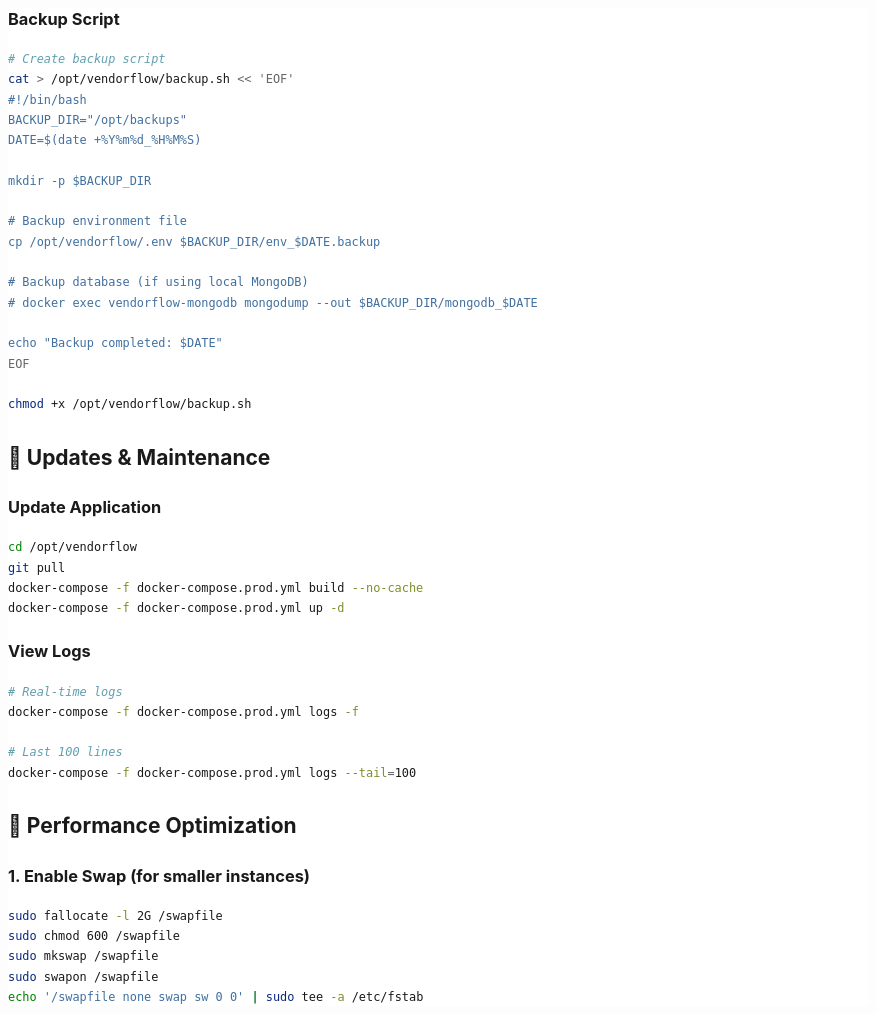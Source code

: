 ### Backup Script
```bash
# Create backup script
cat > /opt/vendorflow/backup.sh << 'EOF'
#!/bin/bash
BACKUP_DIR="/opt/backups"
DATE=$(date +%Y%m%d_%H%M%S)

mkdir -p $BACKUP_DIR

# Backup environment file
cp /opt/vendorflow/.env $BACKUP_DIR/env_$DATE.backup

# Backup database (if using local MongoDB)
# docker exec vendorflow-mongodb mongodump --out $BACKUP_DIR/mongodb_$DATE

echo "Backup completed: $DATE"
EOF

chmod +x /opt/vendorflow/backup.sh
```

## 🔄 Updates & Maintenance

### Update Application
```bash
cd /opt/vendorflow
git pull
docker-compose -f docker-compose.prod.yml build --no-cache
docker-compose -f docker-compose.prod.yml up -d
```

### View Logs
```bash
# Real-time logs
docker-compose -f docker-compose.prod.yml logs -f

# Last 100 lines
docker-compose -f docker-compose.prod.yml logs --tail=100
```

## 🎯 Performance Optimization

### 1. Enable Swap (for smaller instances)
```bash
sudo fallocate -l 2G /swapfile
sudo chmod 600 /swapfile
sudo mkswap /swapfile
sudo swapon /swapfile
echo '/swapfile none swap sw 0 0' | sudo tee -a /etc/fstab
```
